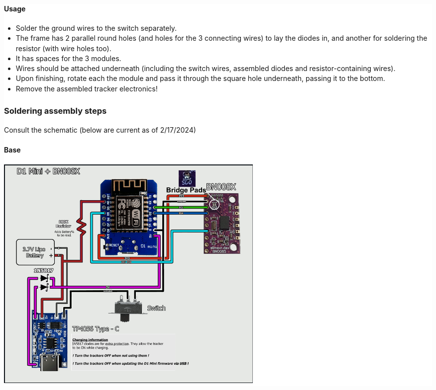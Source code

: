 #### Usage
* Solder the ground wires to the switch separately.
* The frame has 2 parallel round holes (and holes for the 3 connecting wires) to lay the diodes in, and another for soldering the resistor (with wire holes too).
* It has spaces for the 3 modules.
* Wires should be attached underneath (including the switch wires, assembled diodes and resistor-containing wires).
* Upon finishing, rotate each the module and pass it through the square hole underneath, passing it to the bottom.
* Remove the assembled tracker electronics!

### Soldering assembly steps
Consult the schematic (below are current as of 2/17/2024)
#### Base
<img src="images/schematic-base.png" style="width:500px"/>
